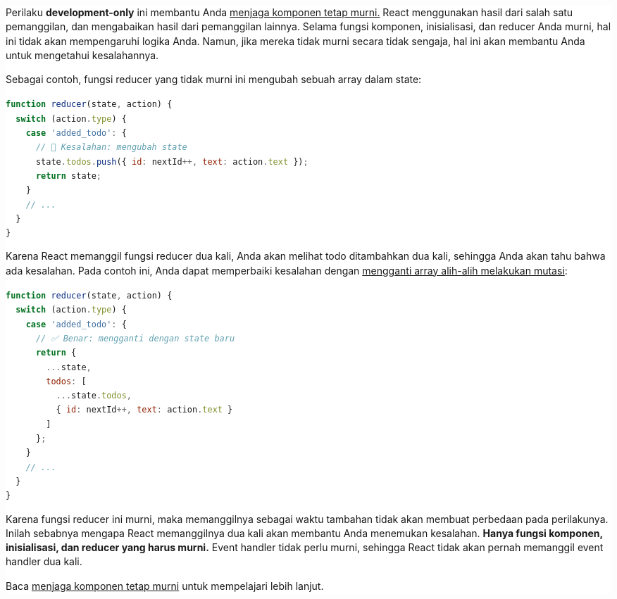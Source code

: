 Perilaku **development-only** ini membantu Anda [menjaga komponen tetap murni.](/learn/keeping-components-pure) React menggunakan hasil dari salah satu pemanggilan, dan mengabaikan hasil dari pemanggilan lainnya. Selama fungsi komponen, inisialisasi, dan reducer Anda murni, hal ini tidak akan mempengaruhi logika Anda. Namun, jika mereka tidak murni secara tidak sengaja, hal ini akan membantu Anda untuk mengetahui kesalahannya.

Sebagai contoh, fungsi reducer yang tidak murni ini mengubah sebuah array dalam state:

```js {4-6}
function reducer(state, action) {
  switch (action.type) {
    case 'added_todo': {
      // 🚩 Kesalahan: mengubah state
      state.todos.push({ id: nextId++, text: action.text });
      return state;
    }
    // ...
  }
}
```

Karena React memanggil fungsi reducer dua kali, Anda akan melihat todo ditambahkan dua kali, sehingga Anda akan tahu bahwa ada kesalahan. Pada contoh ini, Anda dapat memperbaiki kesalahan dengan [mengganti array alih-alih melakukan mutasi](/learn/updating-arrays-in-state#adding-to-an-array):

```js {4-11}
function reducer(state, action) {
  switch (action.type) {
    case 'added_todo': {
      // ✅ Benar: mengganti dengan state baru
      return {
        ...state,
        todos: [
          ...state.todos,
          { id: nextId++, text: action.text }
        ]
      };
    }
    // ...
  }
}
```

Karena fungsi reducer ini murni, maka memanggilnya sebagai waktu tambahan tidak akan membuat perbedaan pada perilakunya. Inilah sebabnya mengapa React memanggilnya dua kali akan membantu Anda menemukan kesalahan. **Hanya fungsi komponen, inisialisasi, dan reducer yang harus murni.** Event handler tidak perlu murni, sehingga React tidak akan pernah memanggil event handler dua kali.

Baca [menjaga komponen tetap murni](/learn/keeping-components-pure) untuk mempelajari lebih lanjut.
